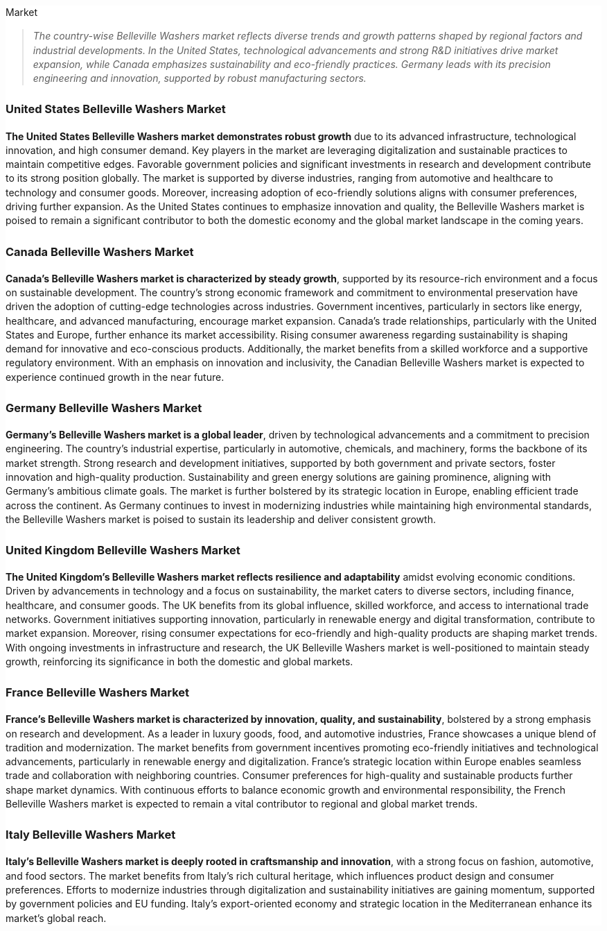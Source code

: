 Market<br /></span></h1><blockquote><p><em><span class="">The country-wise Belleville Washers market reflects diverse trends and growth patterns shaped by regional factors and industrial developments. In the United States, technological advancements and strong R&amp;D initiatives drive market expansion, while Canada emphasizes sustainability and eco-friendly practices. Germany leads with its precision engineering and innovation, supported by robust manufacturing sectors.</span></em></p></blockquote><h3><strong>United States Belleville Washers Market</strong></h3><p><strong>The United States Belleville Washers market demonstrates robust growth</strong> due to its advanced infrastructure, technological innovation, and high consumer demand. Key players in the market are leveraging digitalization and sustainable practices to maintain competitive edges. Favorable government policies and significant investments in research and development contribute to its strong position globally. The market is supported by diverse industries, ranging from automotive and healthcare to technology and consumer goods. Moreover, increasing adoption of eco-friendly solutions aligns with consumer preferences, driving further expansion. As the United States continues to emphasize innovation and quality, the Belleville Washers market is poised to remain a significant contributor to both the domestic economy and the global market landscape in the coming years.</p><h3><strong>Canada Belleville Washers Market</strong></h3><p><strong>Canada&rsquo;s Belleville Washers market is characterized by steady growth</strong>, supported by its resource-rich environment and a focus on sustainable development. The country&rsquo;s strong economic framework and commitment to environmental preservation have driven the adoption of cutting-edge technologies across industries. Government incentives, particularly in sectors like energy, healthcare, and advanced manufacturing, encourage market expansion. Canada&rsquo;s trade relationships, particularly with the United States and Europe, further enhance its market accessibility. Rising consumer awareness regarding sustainability is shaping demand for innovative and eco-conscious products. Additionally, the market benefits from a skilled workforce and a supportive regulatory environment. With an emphasis on innovation and inclusivity, the Canadian Belleville Washers market is expected to experience continued growth in the near future.</p><h3><strong>Germany Belleville Washers Market</strong></h3><p><strong>Germany&rsquo;s Belleville Washers market is a global leader</strong>, driven by technological advancements and a commitment to precision engineering. The country&rsquo;s industrial expertise, particularly in automotive, chemicals, and machinery, forms the backbone of its market strength. Strong research and development initiatives, supported by both government and private sectors, foster innovation and high-quality production. Sustainability and green energy solutions are gaining prominence, aligning with Germany&rsquo;s ambitious climate goals. The market is further bolstered by its strategic location in Europe, enabling efficient trade across the continent. As Germany continues to invest in modernizing industries while maintaining high environmental standards, the Belleville Washers market is poised to sustain its leadership and deliver consistent growth.</p><h3><strong>United Kingdom Belleville Washers Market</strong></h3><p><strong>The United Kingdom&rsquo;s Belleville Washers market reflects resilience and adaptability</strong> amidst evolving economic conditions. Driven by advancements in technology and a focus on sustainability, the market caters to diverse sectors, including finance, healthcare, and consumer goods. The UK benefits from its global influence, skilled workforce, and access to international trade networks. Government initiatives supporting innovation, particularly in renewable energy and digital transformation, contribute to market expansion. Moreover, rising consumer expectations for eco-friendly and high-quality products are shaping market trends. With ongoing investments in infrastructure and research, the UK Belleville Washers market is well-positioned to maintain steady growth, reinforcing its significance in both the domestic and global markets.</p><h3><strong>France Belleville Washers Market</strong></h3><p><strong>France&rsquo;s Belleville Washers market is characterized by innovation, quality, and sustainability</strong>, bolstered by a strong emphasis on research and development. As a leader in luxury goods, food, and automotive industries, France showcases a unique blend of tradition and modernization. The market benefits from government incentives promoting eco-friendly initiatives and technological advancements, particularly in renewable energy and digitalization. France&rsquo;s strategic location within Europe enables seamless trade and collaboration with neighboring countries. Consumer preferences for high-quality and sustainable products further shape market dynamics. With continuous efforts to balance economic growth and environmental responsibility, the French Belleville Washers market is expected to remain a vital contributor to regional and global market trends.</p><h3><strong>Italy Belleville Washers Market</strong></h3><p><strong>Italy&rsquo;s Belleville Washers market is deeply rooted in craftsmanship and innovation</strong>, with a strong focus on fashion, automotive, and food sectors. The market benefits from Italy&rsquo;s rich cultural heritage, which influences product design and consumer preferences. Efforts to modernize industries through digitalization and sustainability initiatives are gaining momentum, supported by government policies and EU funding. Italy&rsquo;s export-oriented economy and strategic location in the Mediterranean enhance its market&rsquo;s global reach.